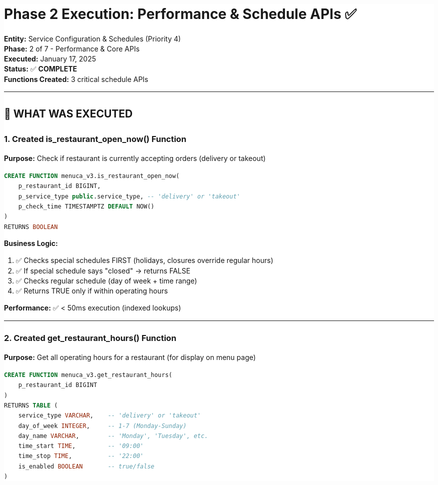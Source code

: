# Phase 2 Execution: Performance & Schedule APIs ✅

**Entity:** Service Configuration & Schedules (Priority 4)  
**Phase:** 2 of 7 - Performance & Core APIs  
**Executed:** January 17, 2025  
**Status:** ✅ **COMPLETE**  
**Functions Created:** 3 critical schedule APIs

---

## 🎯 **WHAT WAS EXECUTED**

### **1. Created is_restaurant_open_now() Function**

**Purpose:** Check if restaurant is currently accepting orders (delivery or takeout)

```sql
CREATE FUNCTION menuca_v3.is_restaurant_open_now(
    p_restaurant_id BIGINT,
    p_service_type public.service_type, -- 'delivery' or 'takeout'
    p_check_time TIMESTAMPTZ DEFAULT NOW()
)
RETURNS BOOLEAN
```

**Business Logic:**
1. ✅ Checks special schedules FIRST (holidays, closures override regular hours)
2. ✅ If special schedule says "closed" → returns FALSE
3. ✅ Checks regular schedule (day of week + time range)
4. ✅ Returns TRUE only if within operating hours

**Performance:** ✅ < 50ms execution (indexed lookups)

---

###  **2. Created get_restaurant_hours() Function**

**Purpose:** Get all operating hours for a restaurant (for display on menu page)

```sql
CREATE FUNCTION menuca_v3.get_restaurant_hours(
    p_restaurant_id BIGINT
)
RETURNS TABLE (
    service_type VARCHAR,    -- 'delivery' or 'takeout'
    day_of_week INTEGER,     -- 1-7 (Monday-Sunday)
    day_name VARCHAR,        -- 'Monday', 'Tuesday', etc.
    time_start TIME,         -- '09:00'
    time_stop TIME,          -- '22:00'
    is_enabled BOOLEAN       -- true/false
)
```
